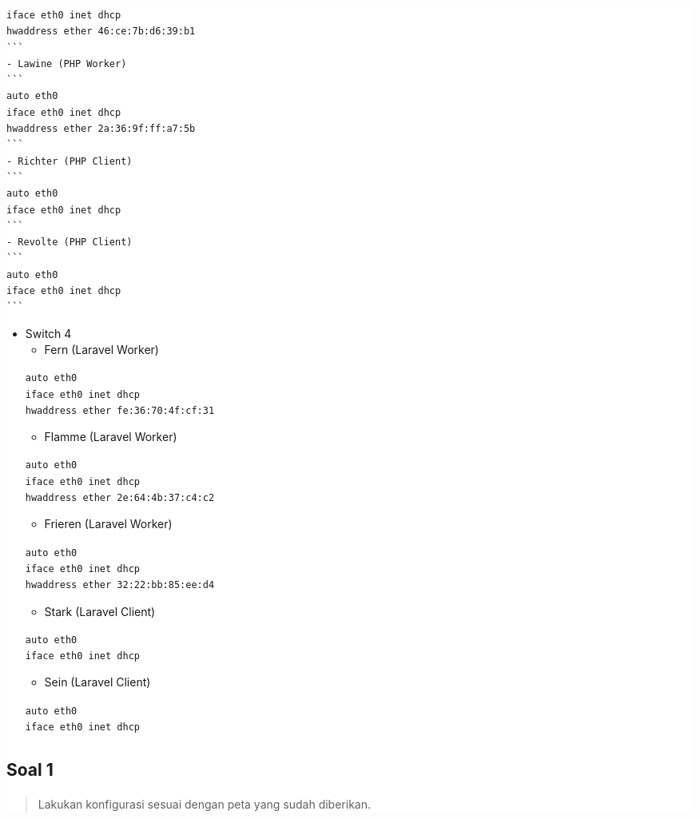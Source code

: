     iface eth0 inet dhcp
    hwaddress ether 46:ce:7b:d6:39:b1
    ```
    - Lawine (PHP Worker)
    ```
    auto eth0
    iface eth0 inet dhcp
    hwaddress ether 2a:36:9f:ff:a7:5b
    ```
    - Richter (PHP Client)
    ```
    auto eth0
    iface eth0 inet dhcp
    ```
    - Revolte (PHP Client)
    ```
    auto eth0
    iface eth0 inet dhcp
    ```
- Switch 4
    - Fern (Laravel Worker)
    ```
    auto eth0
    iface eth0 inet dhcp
    hwaddress ether fe:36:70:4f:cf:31
    ```
    - Flamme (Laravel Worker)
    ```
    auto eth0
    iface eth0 inet dhcp
    hwaddress ether 2e:64:4b:37:c4:c2
    ```
    - Frieren (Laravel Worker)
    ```
    auto eth0
    iface eth0 inet dhcp
    hwaddress ether 32:22:bb:85:ee:d4
    ```
    - Stark (Laravel Client)
    ```
    auto eth0
    iface eth0 inet dhcp
    ```
    - Sein (Laravel Client)
    ```
    auto eth0
    iface eth0 inet dhcp
    ```

## Soal 1 
>Lakukan konfigurasi sesuai dengan peta yang sudah diberikan.
